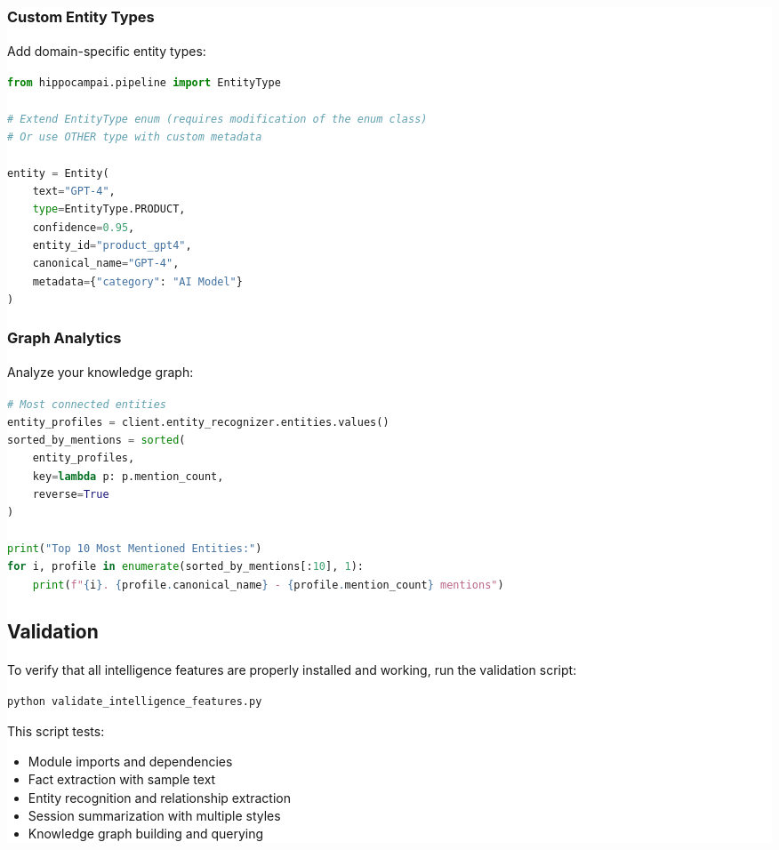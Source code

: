 ### Custom Entity Types

Add domain-specific entity types:

```python
from hippocampai.pipeline import EntityType

# Extend EntityType enum (requires modification of the enum class)
# Or use OTHER type with custom metadata

entity = Entity(
    text="GPT-4",
    type=EntityType.PRODUCT,
    confidence=0.95,
    entity_id="product_gpt4",
    canonical_name="GPT-4",
    metadata={"category": "AI Model"}
)
```

### Graph Analytics

Analyze your knowledge graph:

```python
# Most connected entities
entity_profiles = client.entity_recognizer.entities.values()
sorted_by_mentions = sorted(
    entity_profiles,
    key=lambda p: p.mention_count,
    reverse=True
)

print("Top 10 Most Mentioned Entities:")
for i, profile in enumerate(sorted_by_mentions[:10], 1):
    print(f"{i}. {profile.canonical_name} - {profile.mention_count} mentions")
```

## Validation

To verify that all intelligence features are properly installed and working, run the validation script:

```bash
python validate_intelligence_features.py
```

This script tests:
- Module imports and dependencies
- Fact extraction with sample text
- Entity recognition and relationship extraction
- Session summarization with multiple styles
- Knowledge graph building and querying
